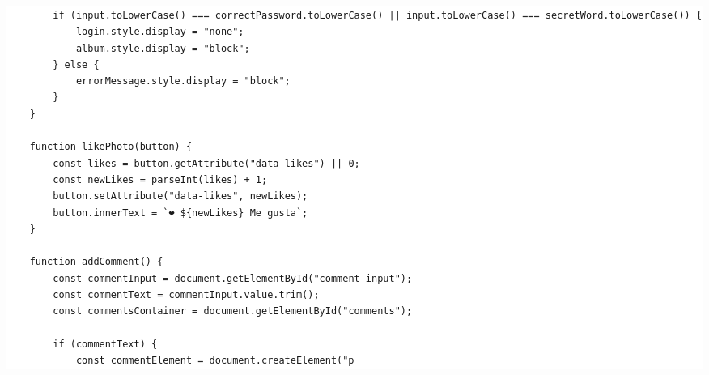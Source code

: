             if (input.toLowerCase() === correctPassword.toLowerCase() || input.toLowerCase() === secretWord.toLowerCase()) {
                login.style.display = "none";
                album.style.display = "block";
            } else {
                errorMessage.style.display = "block";
            }
        }

        function likePhoto(button) {
            const likes = button.getAttribute("data-likes") || 0;
            const newLikes = parseInt(likes) + 1;
            button.setAttribute("data-likes", newLikes);
            button.innerText = `❤️ ${newLikes} Me gusta`;
        }

        function addComment() {
            const commentInput = document.getElementById("comment-input");
            const commentText = commentInput.value.trim();
            const commentsContainer = document.getElementById("comments");

            if (commentText) {
                const commentElement = document.createElement("p
